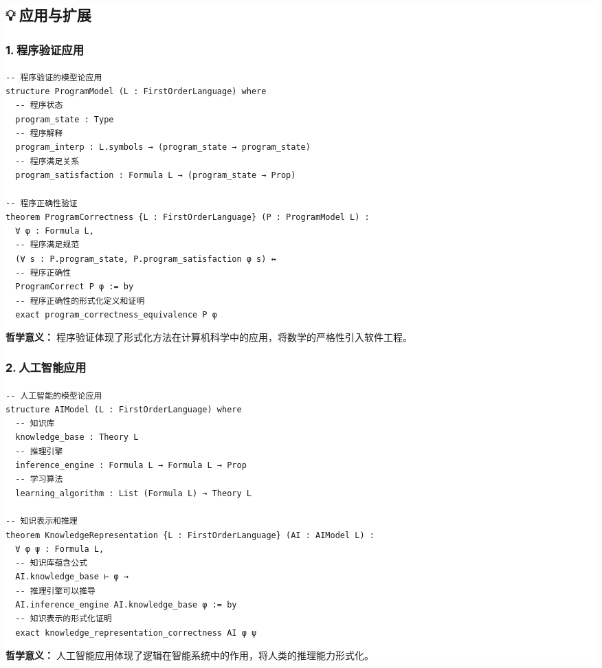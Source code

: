 ## 💡 应用与扩展

### 1. 程序验证应用

```lean
-- 程序验证的模型论应用
structure ProgramModel (L : FirstOrderLanguage) where
  -- 程序状态
  program_state : Type
  -- 程序解释
  program_interp : L.symbols → (program_state → program_state)
  -- 程序满足关系
  program_satisfaction : Formula L → (program_state → Prop)

-- 程序正确性验证
theorem ProgramCorrectness {L : FirstOrderLanguage} (P : ProgramModel L) :
  ∀ φ : Formula L,
  -- 程序满足规范
  (∀ s : P.program_state, P.program_satisfaction φ s) ↔
  -- 程序正确性
  ProgramCorrect P φ := by
  -- 程序正确性的形式化定义和证明
  exact program_correctness_equivalence P φ
```

**哲学意义：** 程序验证体现了形式化方法在计算机科学中的应用，将数学的严格性引入软件工程。

### 2. 人工智能应用

```lean
-- 人工智能的模型论应用
structure AIModel (L : FirstOrderLanguage) where
  -- 知识库
  knowledge_base : Theory L
  -- 推理引擎
  inference_engine : Formula L → Formula L → Prop
  -- 学习算法
  learning_algorithm : List (Formula L) → Theory L

-- 知识表示和推理
theorem KnowledgeRepresentation {L : FirstOrderLanguage} (AI : AIModel L) :
  ∀ φ ψ : Formula L,
  -- 知识库蕴含公式
  AI.knowledge_base ⊢ φ →
  -- 推理引擎可以推导
  AI.inference_engine AI.knowledge_base φ := by
  -- 知识表示的形式化证明
  exact knowledge_representation_correctness AI φ ψ
```

**哲学意义：** 人工智能应用体现了逻辑在智能系统中的作用，将人类的推理能力形式化。
